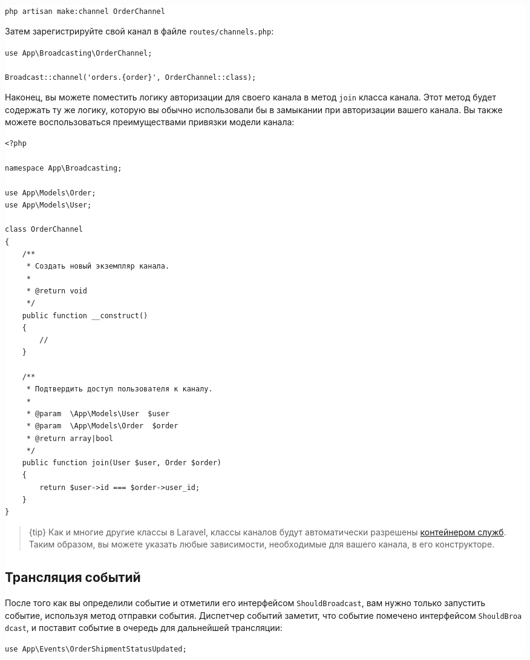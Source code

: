    php artisan make:channel OrderChannel

Затем зарегистрируйте свой канал в файле `routes/channels.php`:

    use App\Broadcasting\OrderChannel;

    Broadcast::channel('orders.{order}', OrderChannel::class);

Наконец, вы можете поместить логику авторизации для своего канала в метод `join` класса канала. Этот метод будет содержать ту же логику, которую вы обычно использовали бы в замыкании  при авторизации вашего канала. Вы также можете воспользоваться преимуществами привязки модели канала:

    <?php

    namespace App\Broadcasting;

    use App\Models\Order;
    use App\Models\User;

    class OrderChannel
    {
        /**
         * Создать новый экземпляр канала.
         *
         * @return void
         */
        public function __construct()
        {
            //
        }

        /**
         * Подтвердить доступ пользователя к каналу.
         *
         * @param  \App\Models\User  $user
         * @param  \App\Models\Order  $order
         * @return array|bool
         */
        public function join(User $user, Order $order)
        {
            return $user->id === $order->user_id;
        }
    }

> {tip} Как и многие другие классы в Laravel, классы каналов будут автоматически разрешены [контейнером служб](container.md). Таким образом, вы можете указать любые зависимости, необходимые для вашего канала, в его конструкторе.

<a name="broadcasting-events"></a>
## Трансляция событий

После того как вы определили событие и отметили его интерфейсом `ShouldBroadcast`, вам нужно только запустить событие, используя метод отправки события. Диспетчер событий заметит, что событие помечено интерфейсом `ShouldBroadcast`, и поставит событие в очередь для дальнейшей трансляции:

    use App\Events\OrderShipmentStatusUpdated;
